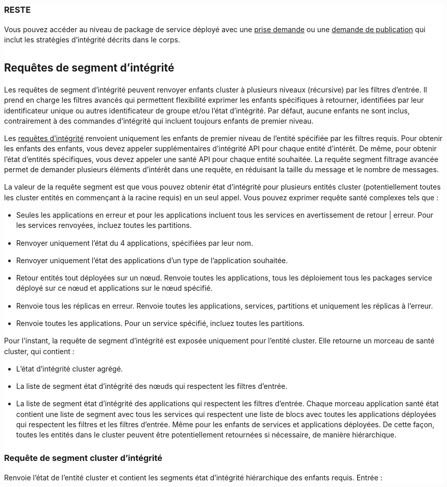 ### <a name="rest"></a>RESTE
Vous pouvez accéder au niveau de package de service déployé avec une [prise demande](https://msdn.microsoft.com/library/azure/dn707677.aspx) ou une [demande de publication](https://msdn.microsoft.com/library/azure/dn707689.aspx) qui inclut les stratégies d’intégrité décrits dans le corps.

## <a name="health-chunk-queries"></a>Requêtes de segment d’intégrité
Les requêtes de segment d’intégrité peuvent renvoyer enfants cluster à plusieurs niveaux (récursive) par les filtres d’entrée. Il prend en charge les filtres avancés qui permettent flexibilité exprimer les enfants spécifiques à retourner, identifiées par leur identificateur unique ou autres identificateur de groupe et/ou l’état d’intégrité. Par défaut, aucune enfants ne sont inclus, contrairement à des commandes d’intégrité qui incluent toujours enfants de premier niveau.

Les [requêtes d’intégrité](service-fabric-view-entities-aggregated-health.md#health-queries) renvoient uniquement les enfants de premier niveau de l’entité spécifiée par les filtres requis. Pour obtenir les enfants des enfants, vous devez appeler supplémentaires d’intégrité API pour chaque entité d’intérêt. De même, pour obtenir l’état d’entités spécifiques, vous devez appeler une santé API pour chaque entité souhaitée. La requête segment filtrage avancée permet de demander plusieurs éléments d’intérêt dans une requête, en réduisant la taille du message et le nombre de messages.

La valeur de la requête segment est que vous pouvez obtenir état d’intégrité pour plusieurs entités cluster (potentiellement toutes les cluster entités en commençant à la racine requis) en un seul appel. Vous pouvez exprimer requête santé complexes tels que :

- Seules les applications en erreur et pour les applications incluent tous les services en avertissement de retour | erreur. Pour les services renvoyées, incluez toutes les partitions.

- Renvoyer uniquement l’état du 4 applications, spécifiées par leur nom.

- Renvoyer uniquement l’état des applications d’un type de l’application souhaitée.

- Retour entités tout déployées sur un nœud. Renvoie toutes les applications, tous les déploiement tous les packages service déployé sur ce nœud et applications sur le nœud spécifié.

- Renvoie tous les réplicas en erreur. Renvoie toutes les applications, services, partitions et uniquement les réplicas à l’erreur.

- Renvoie toutes les applications. Pour un service spécifié, incluez toutes les partitions.

Pour l’instant, la requête de segment d’intégrité est exposée uniquement pour l’entité cluster. Elle retourne un morceau de santé cluster, qui contient :

- L’état d’intégrité cluster agrégé.

- La liste de segment état d’intégrité des nœuds qui respectent les filtres d’entrée.

- La liste de segment état d’intégrité des applications qui respectent les filtres d’entrée. Chaque morceau application santé état contient une liste de segment avec tous les services qui respectent une liste de blocs avec toutes les applications déployées qui respectent les filtres et les filtres d’entrée. Même pour les enfants de services et applications déployées. De cette façon, toutes les entités dans le cluster peuvent être potentiellement retournées si nécessaire, de manière hiérarchique.

### <a name="cluster-health-chunk-query"></a>Requête de segment cluster d’intégrité
Renvoie l’état de l’entité cluster et contient les segments état d’intégrité hiérarchique des enfants requis. Entrée :
